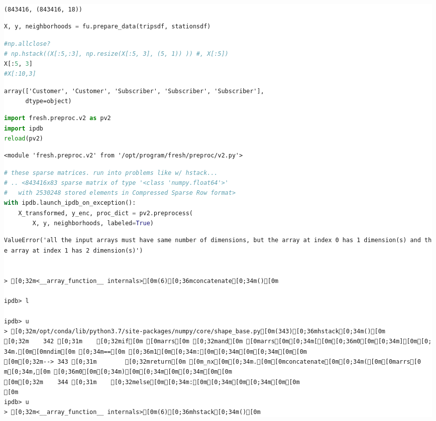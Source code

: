     (843416, (843416, 18))




```python
X, y, neighborhoods = fu.prepare_data(tripsdf, stationsdf)

```


```python
#np.allclose?
# np.hstack((X[:5,:3], np.resize(X[:5, 3], (5, 1)) )) #, X[:5])
X[:5, 3]
#X[:10,3]
```




    array(['Customer', 'Customer', 'Subscriber', 'Subscriber', 'Subscriber'],
          dtype=object)




```python
import fresh.preproc.v2 as pv2
import ipdb
reload(pv2)
```




    <module 'fresh.preproc.v2' from '/opt/program/fresh/preproc/v2.py'>




```python
# these sparse matrices. run into problems like w/ hstack... 
# .. <843416x83 sparse matrix of type '<class 'numpy.float64'>'
# 	with 2530248 stored elements in Compressed Sparse Row format>
with ipdb.launch_ipdb_on_exception():
    X_transformed, y_enc, proc_dict = pv2.preprocess(
        X, y, neighborhoods, labeled=True)
```

    ValueError('all the input arrays must have same number of dimensions, but the array at index 0 has 1 dimension(s) and the array at index 1 has 2 dimension(s)')


    > [0;32m<__array_function__ internals>[0m(6)[0;36mconcatenate[0;34m()[0m
    
    ipdb> l
    
    ipdb> u
    > [0;32m/opt/conda/lib/python3.7/site-packages/numpy/core/shape_base.py[0m(343)[0;36mhstack[0;34m()[0m
    [0;32m    342 [0;31m    [0;32mif[0m [0marrs[0m [0;32mand[0m [0marrs[0m[0;34m[[0m[0;36m0[0m[0;34m][0m[0;34m.[0m[0mndim[0m [0;34m==[0m [0;36m1[0m[0;34m:[0m[0;34m[0m[0;34m[0m[0m
    [0m[0;32m--> 343 [0;31m        [0;32mreturn[0m [0m_nx[0m[0;34m.[0m[0mconcatenate[0m[0;34m([0m[0marrs[0m[0;34m,[0m [0;36m0[0m[0;34m)[0m[0;34m[0m[0;34m[0m[0m
    [0m[0;32m    344 [0;31m    [0;32melse[0m[0;34m:[0m[0;34m[0m[0;34m[0m[0m
    [0m
    ipdb> u
    > [0;32m<__array_function__ internals>[0m(6)[0;36mhstack[0;34m()[0m
    